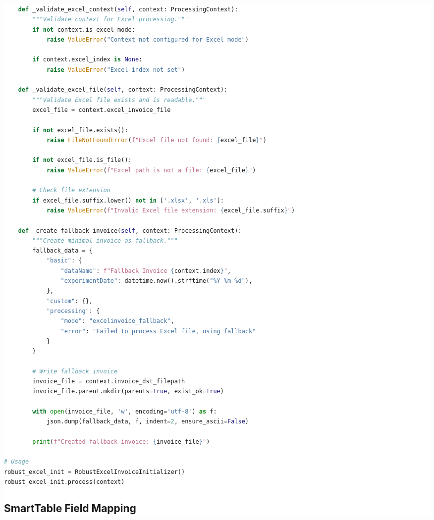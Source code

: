 ```python
    def _validate_excel_context(self, context: ProcessingContext):
        """Validate context for Excel processing."""
        if not context.is_excel_mode:
            raise ValueError("Context not configured for Excel mode")

        if context.excel_index is None:
            raise ValueError("Excel index not set")

    def _validate_excel_file(self, context: ProcessingContext):
        """Validate Excel file exists and is readable."""
        excel_file = context.excel_invoice_file

        if not excel_file.exists():
            raise FileNotFoundError(f"Excel file not found: {excel_file}")

        if not excel_file.is_file():
            raise ValueError(f"Excel path is not a file: {excel_file}")

        # Check file extension
        if excel_file.suffix.lower() not in ['.xlsx', '.xls']:
            raise ValueError(f"Invalid Excel file extension: {excel_file.suffix}")

    def _create_fallback_invoice(self, context: ProcessingContext):
        """Create minimal invoice as fallback."""
        fallback_data = {
            "basic": {
                "dataName": f"Fallback Invoice {context.index}",
                "experimentDate": datetime.now().strftime("%Y-%m-%d"),
            },
            "custom": {},
            "processing": {
                "mode": "excelinvoice_fallback",
                "error": "Failed to process Excel file, using fallback"
            }
        }

        # Write fallback invoice
        invoice_file = context.invoice_dst_filepath
        invoice_file.parent.mkdir(parents=True, exist_ok=True)

        with open(invoice_file, 'w', encoding='utf-8') as f:
            json.dump(fallback_data, f, indent=2, ensure_ascii=False)

        print(f"Created fallback invoice: {invoice_file}")

# Usage
robust_excel_init = RobustExcelInvoiceInitializer()
robust_excel_init.process(context)
```

## SmartTable Field Mapping
